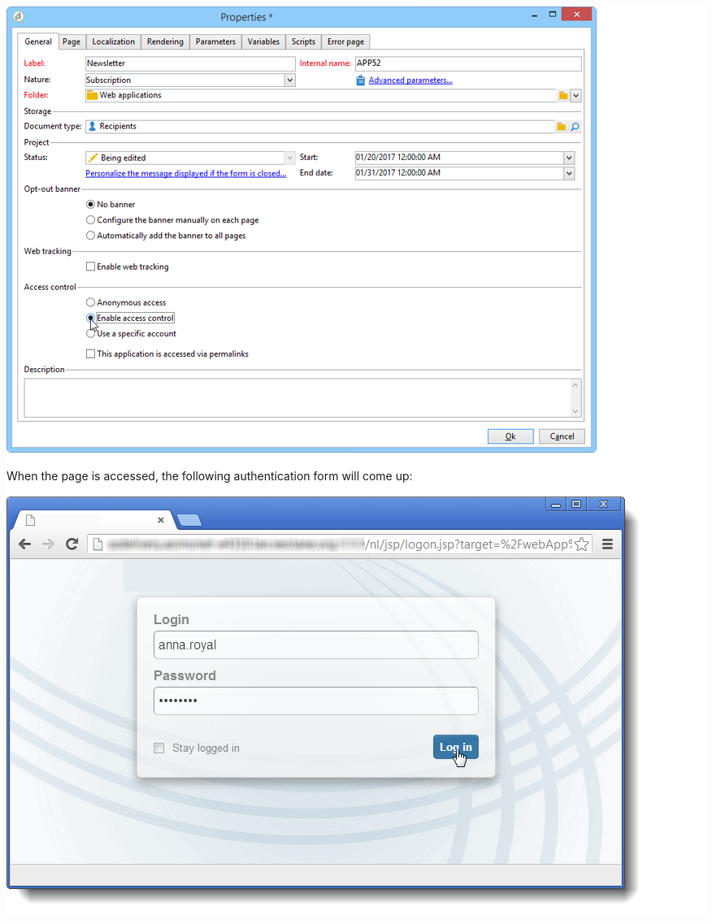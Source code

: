![](assets/s_ncs_admin_survey_access_ctrl.png)

When the page is accessed, the following authentication form will come up:

![](assets/s_ncs_admin_survey_access_login.png)
